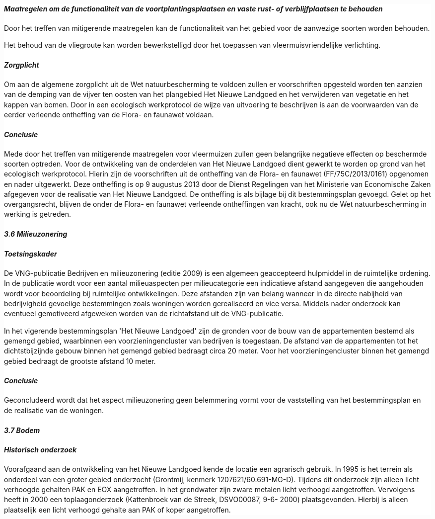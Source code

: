 #### *Maatregelen om de functionaliteit van de voortplantingsplaatsen en vaste rust- of verblijfplaatsen te behouden*

Door het treffen van mitigerende maatregelen kan de functionaliteit van het gebied voor de aanwezige soorten worden behouden.

Het behoud van de vliegroute kan worden bewerkstelligd door het toepassen van vleermuisvriendelijke verlichting.

#### *Zorgplicht*

Om aan de algemene zorgplicht uit de Wet natuurbescherming te voldoen zullen er voorschriften opgesteld worden ten aanzien van de demping van de vijver ten oosten van het plangebied Het Nieuwe Landgoed en het verwijderen van vegetatie en het kappen van bomen. Door in een ecologisch werkprotocol de wijze van uitvoering te beschrijven is aan de voorwaarden van de eerder verleende ontheffing van de Flora- en faunawet voldaan.

#### *Conclusie*

Mede door het treffen van mitigerende maatregelen voor vleermuizen zullen geen belangrijke negatieve effecten op beschermde soorten optreden. Voor de ontwikkeling van de onderdelen van Het Nieuwe Landgoed dient gewerkt te worden op grond van het ecologisch werkprotocol. Hierin zijn de voorschriften uit de ontheffing van de Flora- en faunawet (FF/75C/2013/0161) opgenomen en nader uitgewerkt. Deze ontheffing is op 9 augustus 2013 door de Dienst Regelingen van het Ministerie van Economische Zaken afgegeven voor de realisatie van Het Nieuwe Landgoed. De ontheffing is als bijlage bij dit bestemmingsplan gevoegd. Gelet op het overgangsrecht, blijven de onder de Flora- en faunawet verleende ontheffingen van kracht, ook nu de Wet natuurbescherming in werking is getreden.

#### <span id="page-21-0"></span>*3.6 Milieuzonering*

#### *Toetsingskader*

De VNG-publicatie Bedrijven en milieuzonering (editie 2009) is een algemeen geaccepteerd hulpmiddel in de ruimtelijke ordening. In de publicatie wordt voor een aantal milieuaspecten per milieucategorie een indicatieve afstand aangegeven die aangehouden wordt voor beoordeling bij ruimtelijke ontwikkelingen. Deze afstanden zijn van belang wanneer in de directe nabijheid van bedrijvigheid gevoelige bestemmingen zoals woningen worden gerealiseerd en vice versa. Middels nader onderzoek kan eventueel gemotiveerd afgeweken worden van de richtafstand uit de VNG-publicatie.

In het vigerende bestemmingsplan 'Het Nieuwe Landgoed' zijn de gronden voor de bouw van de appartementen bestemd als gemengd gebied, waarbinnen een voorzieningencluster van bedrijven is toegestaan. De afstand van de appartementen tot het dichtstbijzijnde gebouw binnen het gemengd gebied bedraagt circa 20 meter. Voor het voorzieningencluster binnen het gemengd gebied bedraagt de grootste afstand 10 meter.

#### *Conclusie*

Geconcludeerd wordt dat het aspect milieuzonering geen belemmering vormt voor de vaststelling van het bestemmingsplan en de realisatie van de woningen.

#### <span id="page-21-1"></span>*3.7 Bodem*

#### *Historisch onderzoek*

Voorafgaand aan de ontwikkeling van het Nieuwe Landgoed kende de locatie een agrarisch gebruik. In 1995 is het terrein als onderdeel van een groter gebied onderzocht (Grontmij, kenmerk 1207621/60.691-MG-D). Tijdens dit onderzoek zijn alleen licht verhoogde gehalten PAK en EOX aangetroffen. In het grondwater zijn zware metalen licht verhoogd aangetroffen. Vervolgens heeft in 2000 een toplaagonderzoek (Kattenbroek van de Streek, DSVO00087, 9-6- 2000) plaatsgevonden. Hierbij is alleen plaatselijk een licht verhoogd gehalte aan PAK of koper aangetroffen.
